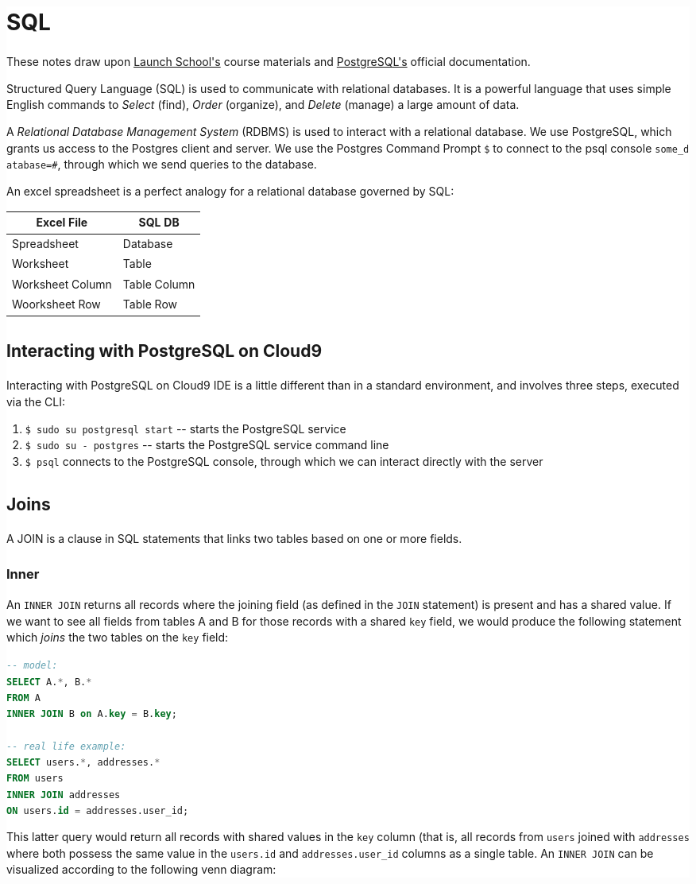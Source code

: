 # SQL
These notes draw upon <a target="_blank" href="https://launchschool.com/">Launch School's</a> course materials and <a target="_blank" href="https://www.postgresql.org/">PostgreSQL's</a> official documentation.

Structured Query Language (SQL) is used to communicate with relational databases. It is a powerful language that uses simple English commands to *Select* (find), *Order* (organize), and *Delete* (manage) a large amount of data.

A *Relational Database Management System* (RDBMS) is used to interact with a relational database.  We use PostgreSQL, which grants us access to the Postgres
client and server.  We use the Postgres Command Prompt `$` to connect to the psql console `some_database=#`, through which we send queries to the database.

An excel spreadsheet is a perfect analogy for a relational database governed by SQL:

|Excel File |SQL DB|
|---|---|
|Spreadsheet|Database|
|Worksheet|Table|
|Worksheet Column|Table Column|
|Woorksheet Row|Table Row|

## Interacting with PostgreSQL on Cloud9
Interacting with PostgreSQL on Cloud9 IDE is a little different than in a standard environment, and involves three steps, executed via the CLI:

1. `$ sudo su postgresql start` -- starts the PostgreSQL service
2. `$ sudo su - postgres` -- starts the PostgreSQL service command line
3. `$ psql` connects to the PostgreSQL console, through which we can interact directly with the server

## Joins

A JOIN is a clause in SQL statements that links two tables based on one or more fields.

### Inner

An `INNER JOIN` returns all records where the joining field (as defined in the `JOIN` statement) is present and has a shared value.  If we want to see all fields from tables A and B for those records with a shared `key` field, we would produce the following statement which *joins* the two tables on the `key` field:

```sql
-- model:
SELECT A.*, B.*
FROM A
INNER JOIN B on A.key = B.key;

-- real life example:
SELECT users.*, addresses.*
FROM users
INNER JOIN addresses
ON users.id = addresses.user_id;
```
This latter query would return all records with shared values in the `key` column (that is, all records from `users` joined with `addresses` where both possess the same value in the `users.id` and `addresses.user_id` columns as a single table.  An `INNER JOIN` can be visualized according to the following venn diagram:
